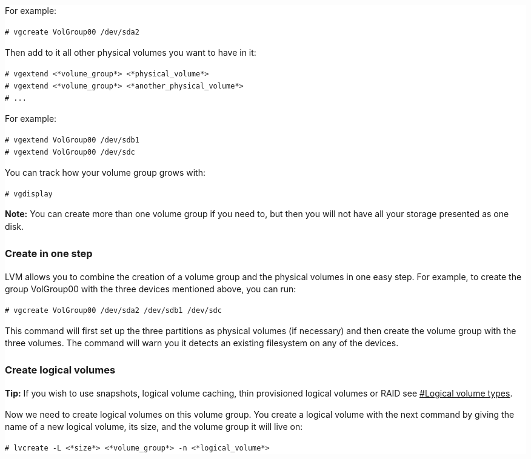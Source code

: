 For example:

```
# vgcreate VolGroup00 /dev/sda2

```

Then add to it all other physical volumes you want to have in it:

```
# vgextend <*volume_group*> <*physical_volume*>
# vgextend <*volume_group*> <*another_physical_volume*>
# ...

```

For example:

```
# vgextend VolGroup00 /dev/sdb1
# vgextend VolGroup00 /dev/sdc

```

You can track how your volume group grows with:

```
# vgdisplay

```

**Note:** You can create more than one volume group if you need to, but then you will not have all your storage presented as one disk.

### Create in one step

LVM allows you to combine the creation of a volume group and the physical volumes in one easy step. For example, to create the group VolGroup00 with the three devices mentioned above, you can run:

```
# vgcreate VolGroup00 /dev/sda2 /dev/sdb1 /dev/sdc

```

This command will first set up the three partitions as physical volumes (if necessary) and then create the volume group with the three volumes. The command will warn you it detects an existing filesystem on any of the devices.

### Create logical volumes

**Tip:** If you wish to use snapshots, logical volume caching, thin provisioned logical volumes or RAID see [#Logical volume types](#Logical_volume_types).

Now we need to create logical volumes on this volume group. You create a logical volume with the next command by giving the name of a new logical volume, its size, and the volume group it will live on:

```
# lvcreate -L <*size*> <*volume_group*> -n <*logical_volume*>

```
